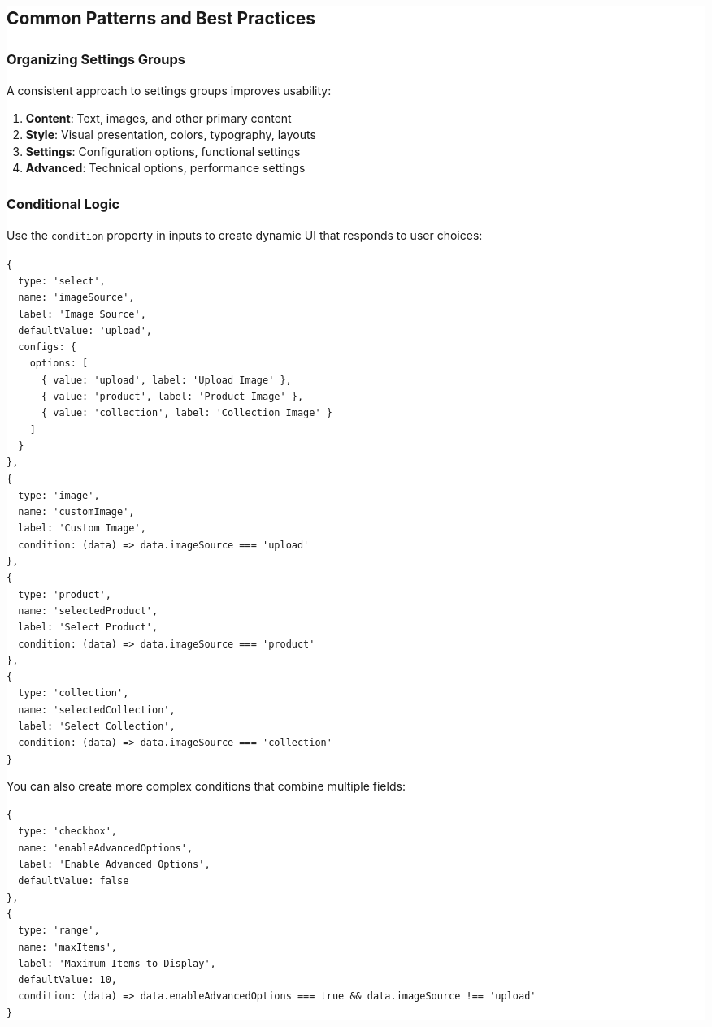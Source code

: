 ## Common Patterns and Best Practices

### Organizing Settings Groups

A consistent approach to settings groups improves usability:

1. **Content**: Text, images, and other primary content
2. **Style**: Visual presentation, colors, typography, layouts
3. **Settings**: Configuration options, functional settings
4. **Advanced**: Technical options, performance settings

### Conditional Logic

Use the `condition` property in inputs to create dynamic UI that responds to user choices:

```tsx
{
  type: 'select',
  name: 'imageSource',
  label: 'Image Source',
  defaultValue: 'upload',
  configs: {
    options: [
      { value: 'upload', label: 'Upload Image' },
      { value: 'product', label: 'Product Image' },
      { value: 'collection', label: 'Collection Image' }
    ]
  }
},
{
  type: 'image',
  name: 'customImage',
  label: 'Custom Image',
  condition: (data) => data.imageSource === 'upload'
},
{
  type: 'product',
  name: 'selectedProduct',
  label: 'Select Product',
  condition: (data) => data.imageSource === 'product'
},
{
  type: 'collection',
  name: 'selectedCollection',
  label: 'Select Collection',
  condition: (data) => data.imageSource === 'collection'
}
```

You can also create more complex conditions that combine multiple fields:

```tsx
{
  type: 'checkbox',
  name: 'enableAdvancedOptions',
  label: 'Enable Advanced Options',
  defaultValue: false
},
{
  type: 'range',
  name: 'maxItems',
  label: 'Maximum Items to Display',
  defaultValue: 10,
  condition: (data) => data.enableAdvancedOptions === true && data.imageSource !== 'upload'
}
```